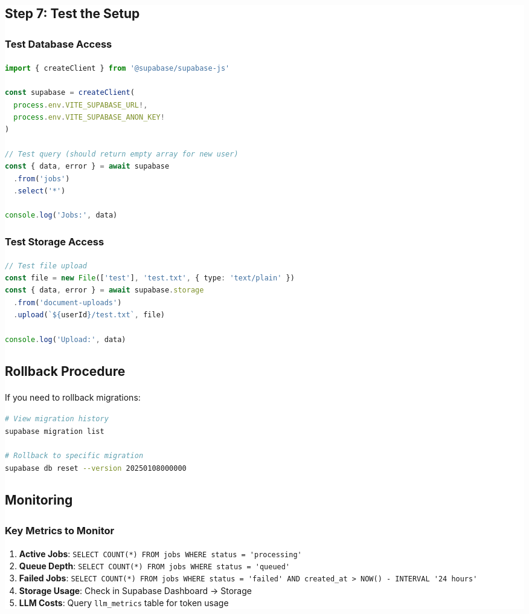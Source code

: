## Step 7: Test the Setup

### Test Database Access
```typescript
import { createClient } from '@supabase/supabase-js'

const supabase = createClient(
  process.env.VITE_SUPABASE_URL!,
  process.env.VITE_SUPABASE_ANON_KEY!
)

// Test query (should return empty array for new user)
const { data, error } = await supabase
  .from('jobs')
  .select('*')
  
console.log('Jobs:', data)
```

### Test Storage Access
```typescript
// Test file upload
const file = new File(['test'], 'test.txt', { type: 'text/plain' })
const { data, error } = await supabase.storage
  .from('document-uploads')
  .upload(`${userId}/test.txt`, file)
  
console.log('Upload:', data)
```

## Rollback Procedure

If you need to rollback migrations:

```bash
# View migration history
supabase migration list

# Rollback to specific migration
supabase db reset --version 20250108000000
```

## Monitoring

### Key Metrics to Monitor

1. **Active Jobs**: `SELECT COUNT(*) FROM jobs WHERE status = 'processing'`
2. **Queue Depth**: `SELECT COUNT(*) FROM jobs WHERE status = 'queued'`
3. **Failed Jobs**: `SELECT COUNT(*) FROM jobs WHERE status = 'failed' AND created_at > NOW() - INTERVAL '24 hours'`
4. **Storage Usage**: Check in Supabase Dashboard → Storage
5. **LLM Costs**: Query `llm_metrics` table for token usage
